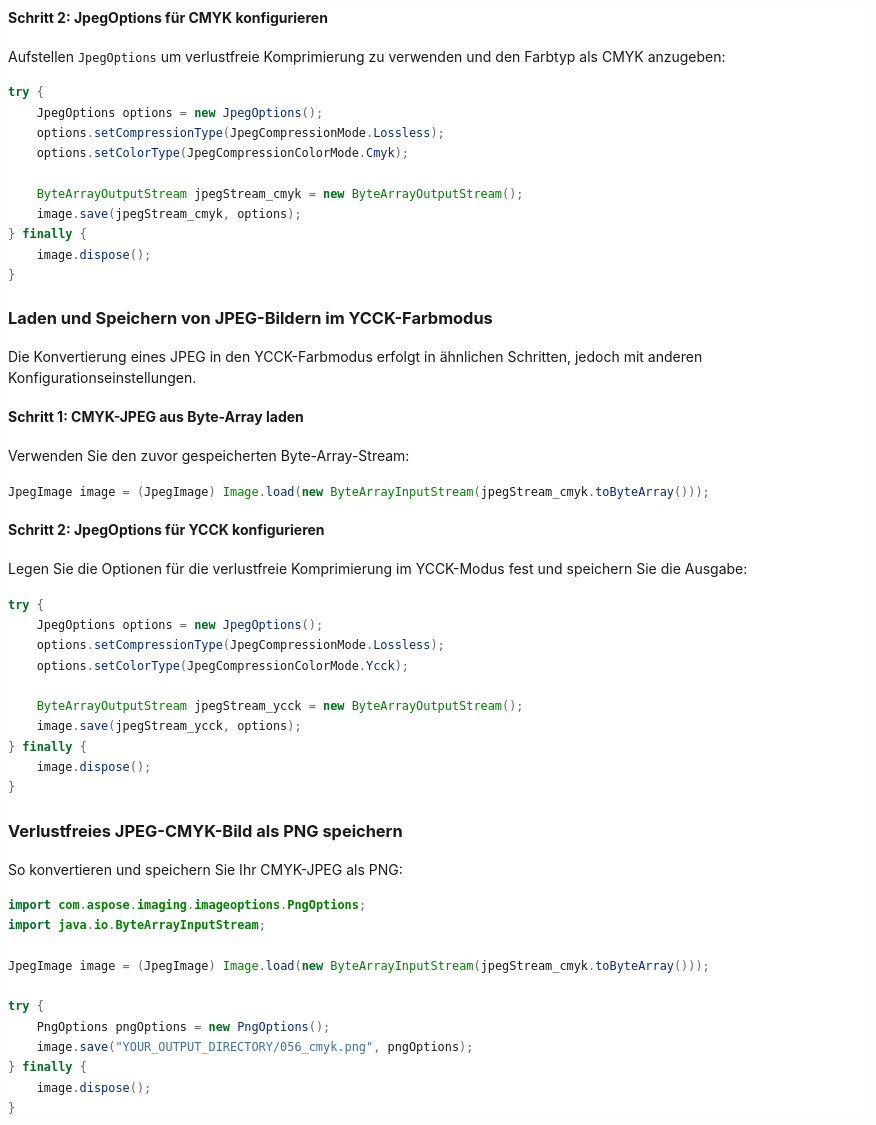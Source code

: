 #### Schritt 2: JpegOptions für CMYK konfigurieren
Aufstellen `JpegOptions` um verlustfreie Komprimierung zu verwenden und den Farbtyp als CMYK anzugeben:

```java
try {
    JpegOptions options = new JpegOptions();
    options.setCompressionType(JpegCompressionMode.Lossless);
    options.setColorType(JpegCompressionColorMode.Cmyk);

    ByteArrayOutputStream jpegStream_cmyk = new ByteArrayOutputStream();
    image.save(jpegStream_cmyk, options);
} finally {
    image.dispose();
}
```

### Laden und Speichern von JPEG-Bildern im YCCK-Farbmodus

Die Konvertierung eines JPEG in den YCCK-Farbmodus erfolgt in ähnlichen Schritten, jedoch mit anderen Konfigurationseinstellungen.

#### Schritt 1: CMYK-JPEG aus Byte-Array laden
Verwenden Sie den zuvor gespeicherten Byte-Array-Stream:

```java
JpegImage image = (JpegImage) Image.load(new ByteArrayInputStream(jpegStream_cmyk.toByteArray()));
```

#### Schritt 2: JpegOptions für YCCK konfigurieren
Legen Sie die Optionen für die verlustfreie Komprimierung im YCCK-Modus fest und speichern Sie die Ausgabe:

```java
try {
    JpegOptions options = new JpegOptions();
    options.setCompressionType(JpegCompressionMode.Lossless);
    options.setColorType(JpegCompressionColorMode.Ycck);

    ByteArrayOutputStream jpegStream_ycck = new ByteArrayOutputStream();
    image.save(jpegStream_ycck, options);
} finally {
    image.dispose();
}
```

### Verlustfreies JPEG-CMYK-Bild als PNG speichern

So konvertieren und speichern Sie Ihr CMYK-JPEG als PNG:

```java
import com.aspose.imaging.imageoptions.PngOptions;
import java.io.ByteArrayInputStream;

JpegImage image = (JpegImage) Image.load(new ByteArrayInputStream(jpegStream_cmyk.toByteArray()));

try {
    PngOptions pngOptions = new PngOptions();
    image.save("YOUR_OUTPUT_DIRECTORY/056_cmyk.png", pngOptions);
} finally {
    image.dispose();
}
```
